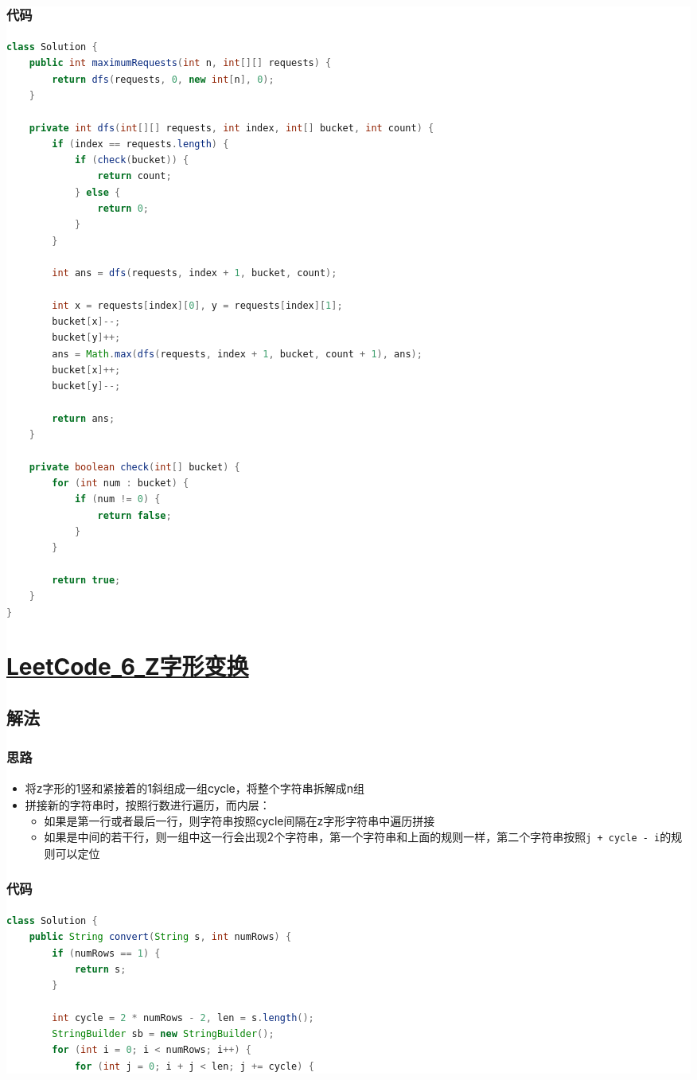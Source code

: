 ### 代码
```java
class Solution {
    public int maximumRequests(int n, int[][] requests) {
        return dfs(requests, 0, new int[n], 0);
    }

    private int dfs(int[][] requests, int index, int[] bucket, int count) {
        if (index == requests.length) {
            if (check(bucket)) {
                return count;
            } else {
                return 0;
            }
        }

        int ans = dfs(requests, index + 1, bucket, count);

        int x = requests[index][0], y = requests[index][1];
        bucket[x]--;
        bucket[y]++;
        ans = Math.max(dfs(requests, index + 1, bucket, count + 1), ans);
        bucket[x]++;
        bucket[y]--;
        
        return ans;
    }

    private boolean check(int[] bucket) {
        for (int num : bucket) {
            if (num != 0) {
                return false;
            }
        }

        return true;
    }
}
```
# [LeetCode_6_Z字形变换](https://leetcode-cn.com/problems/zigzag-conversion/)
## 解法
### 思路
- 将z字形的1竖和紧接着的1斜组成一组cycle，将整个字符串拆解成n组
- 拼接新的字符串时，按照行数进行遍历，而内层：
  - 如果是第一行或者最后一行，则字符串按照cycle间隔在z字形字符串中遍历拼接
  - 如果是中间的若干行，则一组中这一行会出现2个字符串，第一个字符串和上面的规则一样，第二个字符串按照`j + cycle - i`的规则可以定位
### 代码
```java
class Solution {
    public String convert(String s, int numRows) {
        if (numRows == 1) {
            return s;
        }

        int cycle = 2 * numRows - 2, len = s.length();
        StringBuilder sb = new StringBuilder();
        for (int i = 0; i < numRows; i++) {
            for (int j = 0; i + j < len; j += cycle) {
```